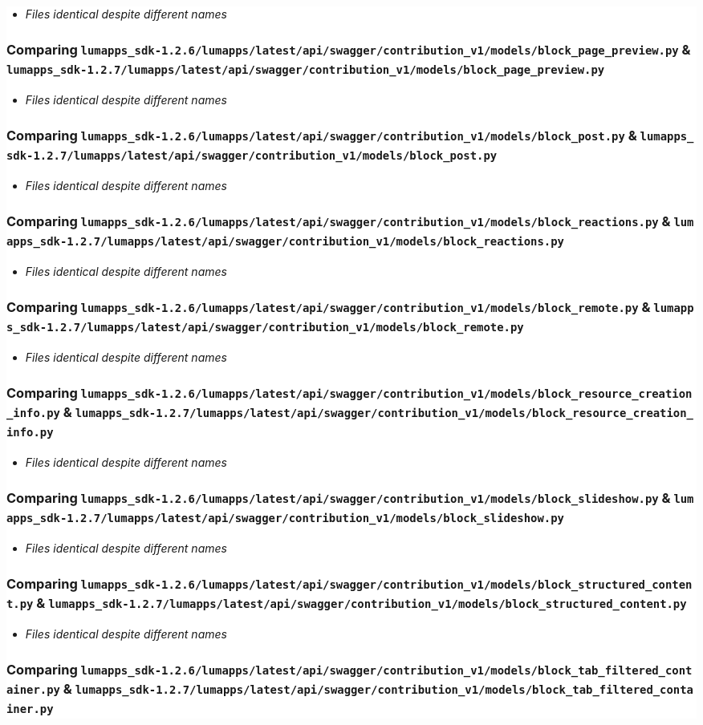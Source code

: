  * *Files identical despite different names*

### Comparing `lumapps_sdk-1.2.6/lumapps/latest/api/swagger/contribution_v1/models/block_page_preview.py` & `lumapps_sdk-1.2.7/lumapps/latest/api/swagger/contribution_v1/models/block_page_preview.py`

 * *Files identical despite different names*

### Comparing `lumapps_sdk-1.2.6/lumapps/latest/api/swagger/contribution_v1/models/block_post.py` & `lumapps_sdk-1.2.7/lumapps/latest/api/swagger/contribution_v1/models/block_post.py`

 * *Files identical despite different names*

### Comparing `lumapps_sdk-1.2.6/lumapps/latest/api/swagger/contribution_v1/models/block_reactions.py` & `lumapps_sdk-1.2.7/lumapps/latest/api/swagger/contribution_v1/models/block_reactions.py`

 * *Files identical despite different names*

### Comparing `lumapps_sdk-1.2.6/lumapps/latest/api/swagger/contribution_v1/models/block_remote.py` & `lumapps_sdk-1.2.7/lumapps/latest/api/swagger/contribution_v1/models/block_remote.py`

 * *Files identical despite different names*

### Comparing `lumapps_sdk-1.2.6/lumapps/latest/api/swagger/contribution_v1/models/block_resource_creation_info.py` & `lumapps_sdk-1.2.7/lumapps/latest/api/swagger/contribution_v1/models/block_resource_creation_info.py`

 * *Files identical despite different names*

### Comparing `lumapps_sdk-1.2.6/lumapps/latest/api/swagger/contribution_v1/models/block_slideshow.py` & `lumapps_sdk-1.2.7/lumapps/latest/api/swagger/contribution_v1/models/block_slideshow.py`

 * *Files identical despite different names*

### Comparing `lumapps_sdk-1.2.6/lumapps/latest/api/swagger/contribution_v1/models/block_structured_content.py` & `lumapps_sdk-1.2.7/lumapps/latest/api/swagger/contribution_v1/models/block_structured_content.py`

 * *Files identical despite different names*

### Comparing `lumapps_sdk-1.2.6/lumapps/latest/api/swagger/contribution_v1/models/block_tab_filtered_container.py` & `lumapps_sdk-1.2.7/lumapps/latest/api/swagger/contribution_v1/models/block_tab_filtered_container.py`
